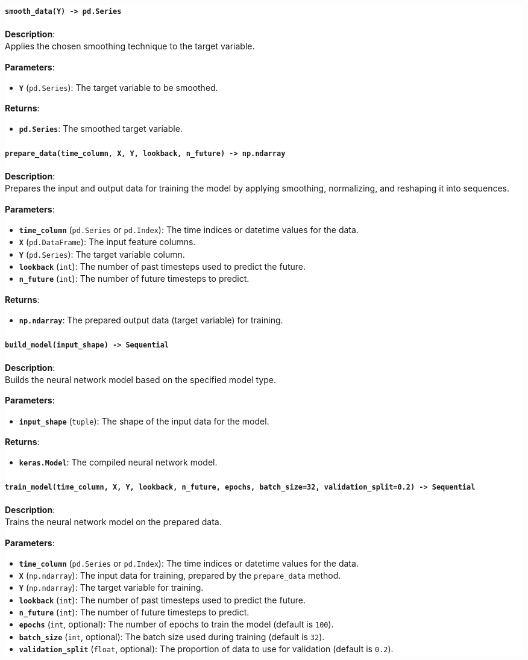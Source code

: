 #### `smooth_data(Y) -> pd.Series`

**Description**:  
Applies the chosen smoothing technique to the target variable.

**Parameters**:  
- **`Y`** (`pd.Series`): The target variable to be smoothed.

**Returns**:  
- **`pd.Series`**: The smoothed target variable.

#### `prepare_data(time_column, X, Y, lookback, n_future) -> np.ndarray`

**Description**:  
Prepares the input and output data for training the model by applying smoothing, normalizing, and reshaping it into sequences.

**Parameters**:  
- **`time_column`** (`pd.Series` or `pd.Index`): The time indices or datetime values for the data.
- **`X`** (`pd.DataFrame`): The input feature columns.
- **`Y`** (`pd.Series`): The target variable column.
- **`lookback`** (`int`): The number of past timesteps used to predict the future.
- **`n_future`** (`int`): The number of future timesteps to predict.

**Returns**:  
- **`np.ndarray`**: The prepared output data (target variable) for training.

#### `build_model(input_shape) -> Sequential`

**Description**:  
Builds the neural network model based on the specified model type.

**Parameters**:  
- **`input_shape`** (`tuple`): The shape of the input data for the model.

**Returns**:  
- **`keras.Model`**: The compiled neural network model.

#### `train_model(time_column, X, Y, lookback, n_future, epochs, batch_size=32, validation_split=0.2) -> Sequential`

**Description**:  
Trains the neural network model on the prepared data.

**Parameters**:  
- **`time_column`** (`pd.Series` or `pd.Index`): The time indices or datetime values for the data.
- **`X`** (`np.ndarray`): The input data for training, prepared by the `prepare_data` method.
- **`Y`** (`np.ndarray`): The target variable for training.
- **`lookback`** (`int`): The number of past timesteps used to predict the future.
- **`n_future`** (`int`): The number of future timesteps to predict.
- **`epochs`** (`int`, optional): The number of epochs to train the model (default is `100`).
- **`batch_size`** (`int`, optional): The batch size used during training (default is `32`).
- **`validation_split`** (`float`, optional): The proportion of data to use for validation (default is `0.2`).
